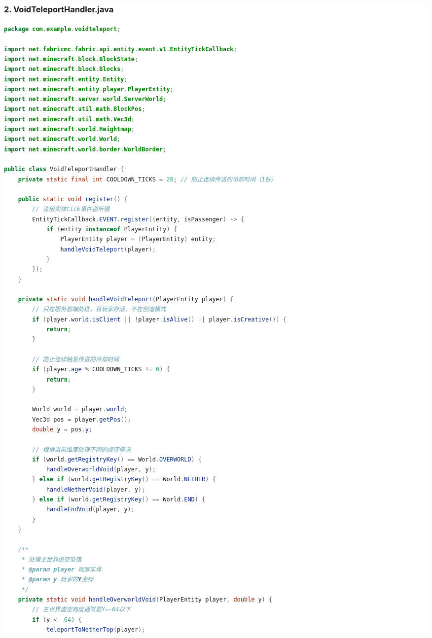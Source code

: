 ### 2. VoidTeleportHandler.java
```java
package com.example.voidteleport;

import net.fabricmc.fabric.api.entity.event.v1.EntityTickCallback;
import net.minecraft.block.BlockState;
import net.minecraft.block.Blocks;
import net.minecraft.entity.Entity;
import net.minecraft.entity.player.PlayerEntity;
import net.minecraft.server.world.ServerWorld;
import net.minecraft.util.math.BlockPos;
import net.minecraft.util.math.Vec3d;
import net.minecraft.world.Heightmap;
import net.minecraft.world.World;
import net.minecraft.world.border.WorldBorder;

public class VoidTeleportHandler {
    private static final int COOLDOWN_TICKS = 20; // 防止连续传送的冷却时间（1秒）
    
    public static void register() {
        // 注册实体tick事件监听器
        EntityTickCallback.EVENT.register((entity, isPassenger) -> {
            if (entity instanceof PlayerEntity) {
                PlayerEntity player = (PlayerEntity) entity;
                handleVoidTeleport(player);
            }
        });
    }

    private static void handleVoidTeleport(PlayerEntity player) {
        // 只在服务器端处理，且玩家存活、不在创造模式
        if (player.world.isClient || !player.isAlive() || player.isCreative()) {
            return;
        }

        // 防止连续触发传送的冷却时间
        if (player.age % COOLDOWN_TICKS != 0) {
            return;
        }

        World world = player.world;
        Vec3d pos = player.getPos();
        double y = pos.y;

        // 根据当前维度处理不同的虚空情况
        if (world.getRegistryKey() == World.OVERWORLD) {
            handleOverworldVoid(player, y);
        } else if (world.getRegistryKey() == World.NETHER) {
            handleNetherVoid(player, y);
        } else if (world.getRegistryKey() == World.END) {
            handleEndVoid(player, y);
        }
    }

    /**
     * 处理主世界虚空坠落
     * @param player 玩家实体
     * @param y 玩家的Y坐标
     */
    private static void handleOverworldVoid(PlayerEntity player, double y) {
        // 主世界虚空高度通常是Y=-64以下
        if (y < -64) {
            teleportToNetherTop(player);
```
